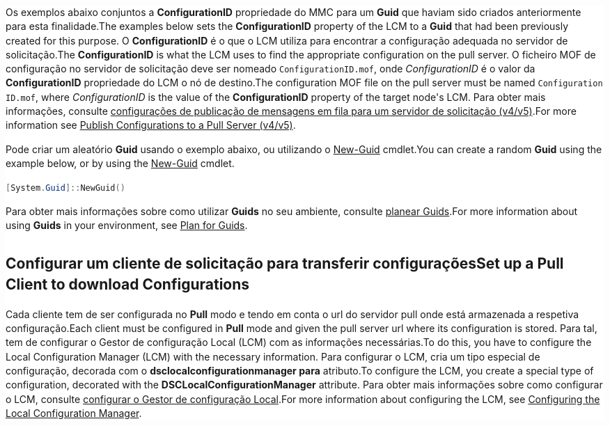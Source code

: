 <span data-ttu-id="9a942-125">Os exemplos abaixo conjuntos a **ConfigurationID** propriedade do MMC para um **Guid** que haviam sido criados anteriormente para esta finalidade.</span><span class="sxs-lookup"><span data-stu-id="9a942-125">The examples below sets the **ConfigurationID** property of the LCM to a **Guid** that had been previously created for this purpose.</span></span> <span data-ttu-id="9a942-126">O **ConfigurationID** é o que o LCM utiliza para encontrar a configuração adequada no servidor de solicitação.</span><span class="sxs-lookup"><span data-stu-id="9a942-126">The **ConfigurationID** is what the LCM uses to find the appropriate configuration on the pull server.</span></span> <span data-ttu-id="9a942-127">O ficheiro MOF de configuração no servidor de solicitação deve ser nomeado `ConfigurationID.mof`, onde *ConfigurationID* é o valor da **ConfigurationID** propriedade do LCM o nó de destino.</span><span class="sxs-lookup"><span data-stu-id="9a942-127">The configuration MOF file on the pull server must be named `ConfigurationID.mof`, where *ConfigurationID* is the value of the **ConfigurationID** property of the target node's LCM.</span></span> <span data-ttu-id="9a942-128">Para obter mais informações, consulte [configurações de publicação de mensagens em fila para um servidor de solicitação (v4/v5)](publishConfigs.md).</span><span class="sxs-lookup"><span data-stu-id="9a942-128">For more information see [Publish Configurations to a Pull Server (v4/v5)](publishConfigs.md).</span></span>

<span data-ttu-id="9a942-129">Pode criar um aleatório **Guid** usando o exemplo abaixo, ou utilizando o [New-Guid](/powershell/module/microsoft.powershell.utility/new-guid) cmdlet.</span><span class="sxs-lookup"><span data-stu-id="9a942-129">You can create a random **Guid** using the example below, or by using the [New-Guid](/powershell/module/microsoft.powershell.utility/new-guid) cmdlet.</span></span>

```powershell
[System.Guid]::NewGuid()
```

<span data-ttu-id="9a942-130">Para obter mais informações sobre como utilizar **Guids** no seu ambiente, consulte [planear Guids](/powershell/dsc/secureserver#guids).</span><span class="sxs-lookup"><span data-stu-id="9a942-130">For more information about using **Guids** in your environment, see [Plan for Guids](/powershell/dsc/secureserver#guids).</span></span>

## <a name="set-up-a-pull-client-to-download-configurations"></a><span data-ttu-id="9a942-131">Configurar um cliente de solicitação para transferir configurações</span><span class="sxs-lookup"><span data-stu-id="9a942-131">Set up a Pull Client to download Configurations</span></span>

<span data-ttu-id="9a942-132">Cada cliente tem de ser configurada no **Pull** modo e tendo em conta o url do servidor pull onde está armazenada a respetiva configuração.</span><span class="sxs-lookup"><span data-stu-id="9a942-132">Each client must be configured in **Pull** mode and given the pull server url where its configuration is stored.</span></span> <span data-ttu-id="9a942-133">Para tal, tem de configurar o Gestor de configuração Local (LCM) com as informações necessárias.</span><span class="sxs-lookup"><span data-stu-id="9a942-133">To do this, you have to configure the Local Configuration Manager (LCM) with the necessary information.</span></span> <span data-ttu-id="9a942-134">Para configurar o LCM, cria um tipo especial de configuração, decorada com o **dsclocalconfigurationmanager para** atributo.</span><span class="sxs-lookup"><span data-stu-id="9a942-134">To configure the LCM, you create a special type of configuration, decorated with the **DSCLocalConfigurationManager** attribute.</span></span> <span data-ttu-id="9a942-135">Para obter mais informações sobre como configurar o LCM, consulte [configurar o Gestor de configuração Local](../managing-nodes/metaConfig.md).</span><span class="sxs-lookup"><span data-stu-id="9a942-135">For more information about configuring the LCM, see [Configuring the Local Configuration Manager](../managing-nodes/metaConfig.md).</span></span>
